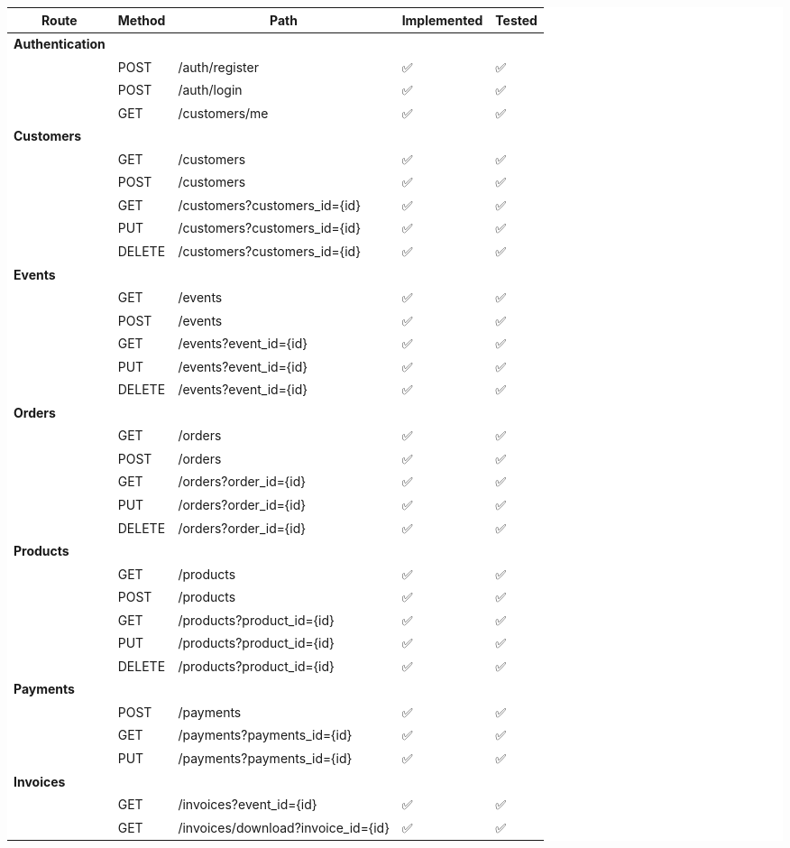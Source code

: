 | Route | Method | Path                                       | Implemented | Tested |
|-|--------|--------------------------------------------|-------------|--------|
|**Authentication**| | | | |
| | POST   | /auth/register                             | ✅          | ✅     |
| | POST   | /auth/login                                | ✅          | ✅     |
| | GET    | /customers/me                              | ✅          | ✅     |
|**Customers**| | | |
| | GET    | /customers                                 | ✅          | ✅     |
| | POST   | /customers                                 | ✅          | ✅     |
| | GET    | /customers?customers_id={id}               | ✅          | ✅     |
| | PUT    | /customers?customers_id={id}               | ✅          | ✅     |
| | DELETE | /customers?customers_id={id}               | ✅          | ✅     |
|**Events**| | | |
| | GET    | /events                                    | ✅          | ✅     |
| | POST   | /events                                    | ✅          | ✅     |
| | GET    | /events?event_id={id}                      | ✅          | ✅     |
| | PUT    | /events?event_id={id}                      | ✅          | ✅     |
| | DELETE | /events?event_id={id}                      | ✅          | ✅     |
|**Orders**| | | |
| | GET    | /orders                                    | ✅          | ✅     |
| | POST   | /orders                                    | ✅          | ✅     |
| | GET    | /orders?order_id={id}                      | ✅          | ✅     |
| | PUT    | /orders?order_id={id}                      | ✅          | ✅     |
| | DELETE | /orders?order_id={id}                      | ✅          | ✅     |
|**Products**| | | |
| | GET    | /products                                  | ✅          | ✅     |
| | POST   | /products                                  | ✅          | ✅     |
| | GET    | /products?product_id={id}                  | ✅          | ✅     |
| | PUT    | /products?product_id={id}                  | ✅          | ✅     |
| | DELETE | /products?product_id={id}                  | ✅          | ✅     |
|**Payments**| | | |
| | POST   | /payments                                  | ✅          | ✅     |
| | GET    | /payments?payments_id={id}                 | ✅          | ✅     |
| | PUT    | /payments?payments_id={id}                 | ✅          | ✅     |
|**Invoices**| | | |
| | GET    | /invoices?event_id={id}                    | ✅          | ✅     |
| | GET    | /invoices/download?invoice_id={id}         | ✅          | ✅     |